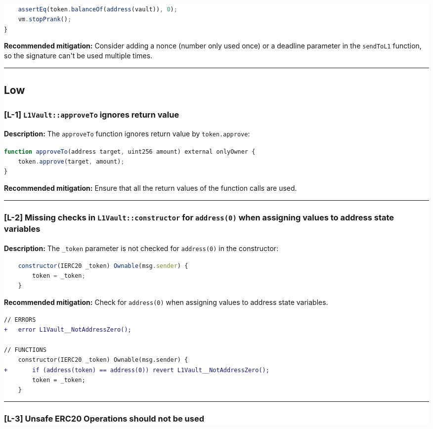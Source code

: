 ```javascript
    assertEq(token.balanceOf(address(vault)), 0);
    vm.stopPrank();
}
```

**Recommended mitigation:** Consider adding a nonce (number only used once) or a deadline parameter in the `sendToL1` function, so the signature can't be used multiple times.

---

## Low

### [L-1] `L1Vault::approveTo` ignores return value

**Description:** The `approveTo` function ignores return value by `token.approve`:

```javascript
function approveTo(address target, uint256 amount) external onlyOwner {
    token.approve(target, amount);
}
```

**Recommended mitigation:** Ensure that all the return values of the function calls are used.

---

### [L-2] Missing checks in `L1Vault::constructor` for `address(0)` when assigning values to address state variables

**Description:** The `_token` parameter is not checked for `address(0)` in the constructor:

```javascript
    constructor(IERC20 _token) Ownable(msg.sender) {
        token = _token;
    }
```

**Recommended mitigation:** Check for `address(0)` when assigning values to address state variables.

```diff
// ERRORS
+   error L1Vault__NotAddressZero();

// FUNCTIONS
    constructor(IERC20 _token) Ownable(msg.sender) {
+       if (address(token) == address(0)) revert L1Vault__NotAddressZero();
        token = _token;
    }
```

---

### [L-3] Unsafe ERC20 Operations should not be used
